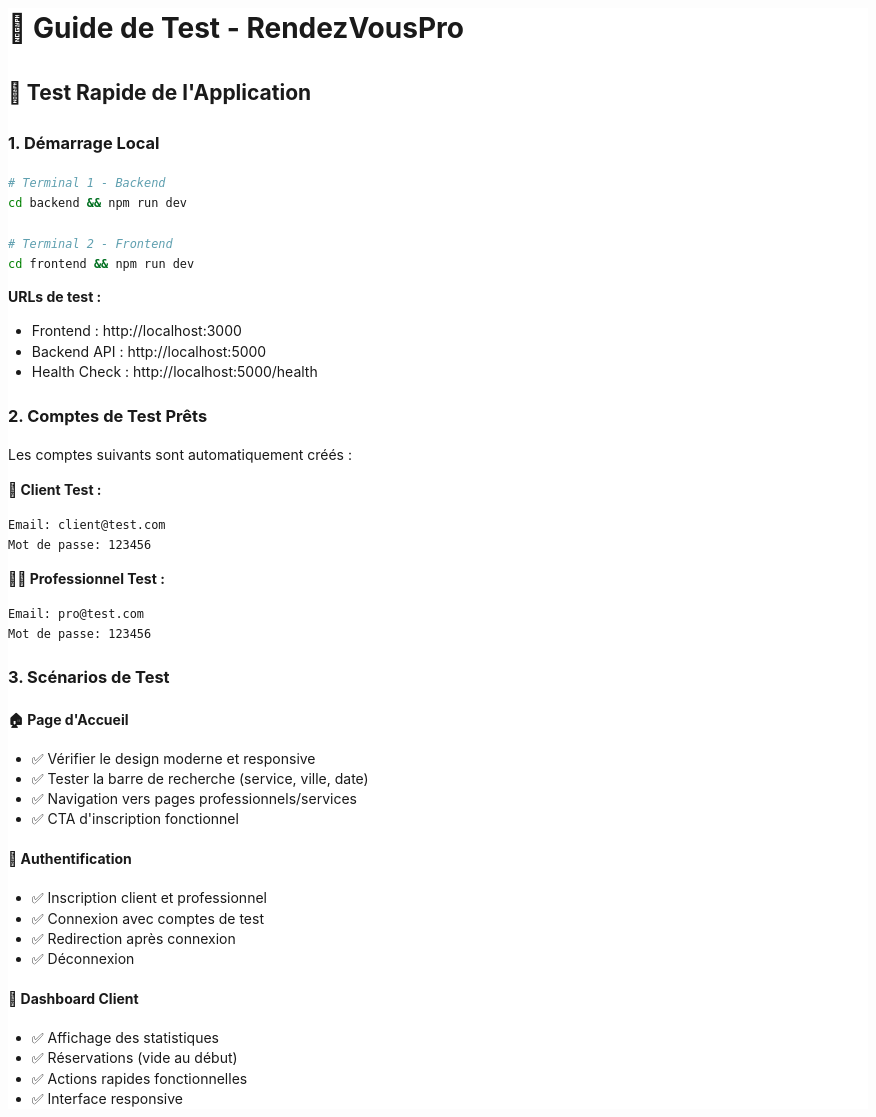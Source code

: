 # 🧪 Guide de Test - RendezVousPro

## 🚀 Test Rapide de l'Application

### 1. **Démarrage Local**

```bash
# Terminal 1 - Backend
cd backend && npm run dev

# Terminal 2 - Frontend  
cd frontend && npm run dev
```

**URLs de test :**
- Frontend : http://localhost:3000
- Backend API : http://localhost:5000
- Health Check : http://localhost:5000/health

### 2. **Comptes de Test Prêts**

Les comptes suivants sont automatiquement créés :

**👤 Client Test :**
```
Email: client@test.com
Mot de passe: 123456
```

**👨‍💼 Professionnel Test :**
```
Email: pro@test.com  
Mot de passe: 123456
```

### 3. **Scénarios de Test**

#### 🏠 **Page d'Accueil**
- ✅ Vérifier le design moderne et responsive
- ✅ Tester la barre de recherche (service, ville, date)
- ✅ Navigation vers pages professionnels/services
- ✅ CTA d'inscription fonctionnel

#### 🔐 **Authentification**
- ✅ Inscription client et professionnel
- ✅ Connexion avec comptes de test
- ✅ Redirection après connexion
- ✅ Déconnexion

#### 👤 **Dashboard Client**
- ✅ Affichage des statistiques
- ✅ Réservations (vide au début)
- ✅ Actions rapides fonctionnelles
- ✅ Interface responsive
